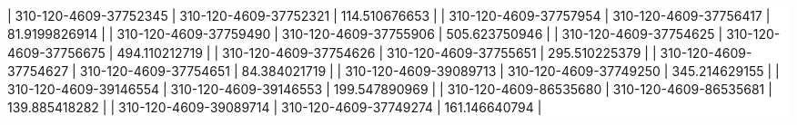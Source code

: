 | 310-120-4609-37752345 | 310-120-4609-37752321 | 114.510676653 |
| 310-120-4609-37757954 | 310-120-4609-37756417 | 81.9199826914 |
| 310-120-4609-37759490 | 310-120-4609-37755906 | 505.623750946 |
| 310-120-4609-37754625 | 310-120-4609-37756675 | 494.110212719 |
| 310-120-4609-37754626 | 310-120-4609-37755651 | 295.510225379 |
| 310-120-4609-37754627 | 310-120-4609-37754651 | 84.384021719 |
| 310-120-4609-39089713 | 310-120-4609-37749250 | 345.214629155 |
| 310-120-4609-39146554 | 310-120-4609-39146553 | 199.547890969 |
| 310-120-4609-86535680 | 310-120-4609-86535681 | 139.885418282 |
| 310-120-4609-39089714 | 310-120-4609-37749274 | 161.146640794 |
